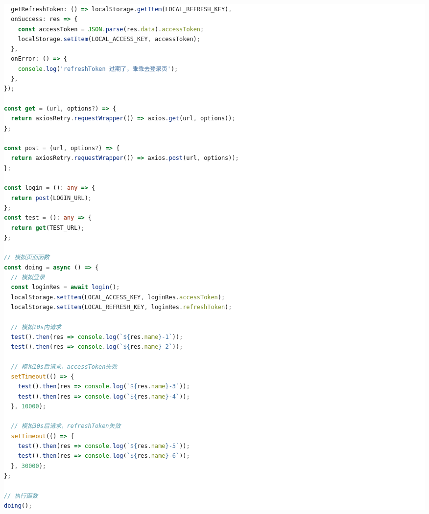 ```ts
  getRefreshToken: () => localStorage.getItem(LOCAL_REFRESH_KEY),
  onSuccess: res => {
    const accessToken = JSON.parse(res.data).accessToken;
    localStorage.setItem(LOCAL_ACCESS_KEY, accessToken);
  },
  onError: () => {
    console.log('refreshToken 过期了，乖乖去登录页');
  },
});

const get = (url, options?) => {
  return axiosRetry.requestWrapper(() => axios.get(url, options));
};

const post = (url, options?) => {
  return axiosRetry.requestWrapper(() => axios.post(url, options));
};

const login = (): any => {
  return post(LOGIN_URL);
};
const test = (): any => {
  return get(TEST_URL);
};

// 模拟页面函数
const doing = async () => {
  // 模拟登录
  const loginRes = await login();
  localStorage.setItem(LOCAL_ACCESS_KEY, loginRes.accessToken);
  localStorage.setItem(LOCAL_REFRESH_KEY, loginRes.refreshToken);

  // 模拟10s内请求
  test().then(res => console.log(`${res.name}-1`));
  test().then(res => console.log(`${res.name}-2`));

  // 模拟10s后请求，accessToken失效
  setTimeout(() => {
    test().then(res => console.log(`${res.name}-3`));
    test().then(res => console.log(`${res.name}-4`));
  }, 10000);

  // 模拟30s后请求，refreshToken失效
  setTimeout(() => {
    test().then(res => console.log(`${res.name}-5`));
    test().then(res => console.log(`${res.name}-6`));
  }, 30000);
};

// 执行函数
doing();
```
